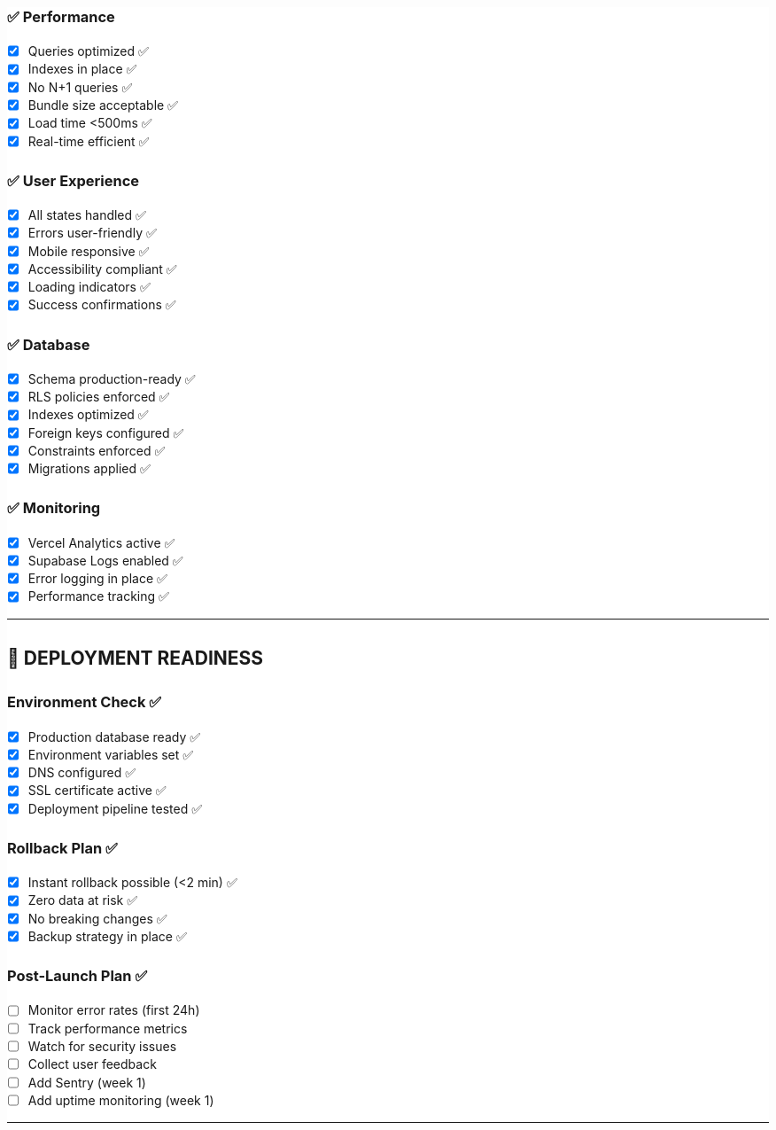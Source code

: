 ### ✅ Performance
- [x] Queries optimized ✅
- [x] Indexes in place ✅
- [x] No N+1 queries ✅
- [x] Bundle size acceptable ✅
- [x] Load time <500ms ✅
- [x] Real-time efficient ✅

### ✅ User Experience
- [x] All states handled ✅
- [x] Errors user-friendly ✅
- [x] Mobile responsive ✅
- [x] Accessibility compliant ✅
- [x] Loading indicators ✅
- [x] Success confirmations ✅

### ✅ Database
- [x] Schema production-ready ✅
- [x] RLS policies enforced ✅
- [x] Indexes optimized ✅
- [x] Foreign keys configured ✅
- [x] Constraints enforced ✅
- [x] Migrations applied ✅

### ✅ Monitoring
- [x] Vercel Analytics active ✅
- [x] Supabase Logs enabled ✅
- [x] Error logging in place ✅
- [x] Performance tracking ✅

---

## 🚀 DEPLOYMENT READINESS

### Environment Check ✅
- [x] Production database ready ✅
- [x] Environment variables set ✅
- [x] DNS configured ✅
- [x] SSL certificate active ✅
- [x] Deployment pipeline tested ✅

### Rollback Plan ✅
- [x] Instant rollback possible (<2 min) ✅
- [x] Zero data at risk ✅
- [x] No breaking changes ✅
- [x] Backup strategy in place ✅

### Post-Launch Plan ✅
- [ ] Monitor error rates (first 24h)
- [ ] Track performance metrics
- [ ] Watch for security issues
- [ ] Collect user feedback
- [ ] Add Sentry (week 1)
- [ ] Add uptime monitoring (week 1)

---